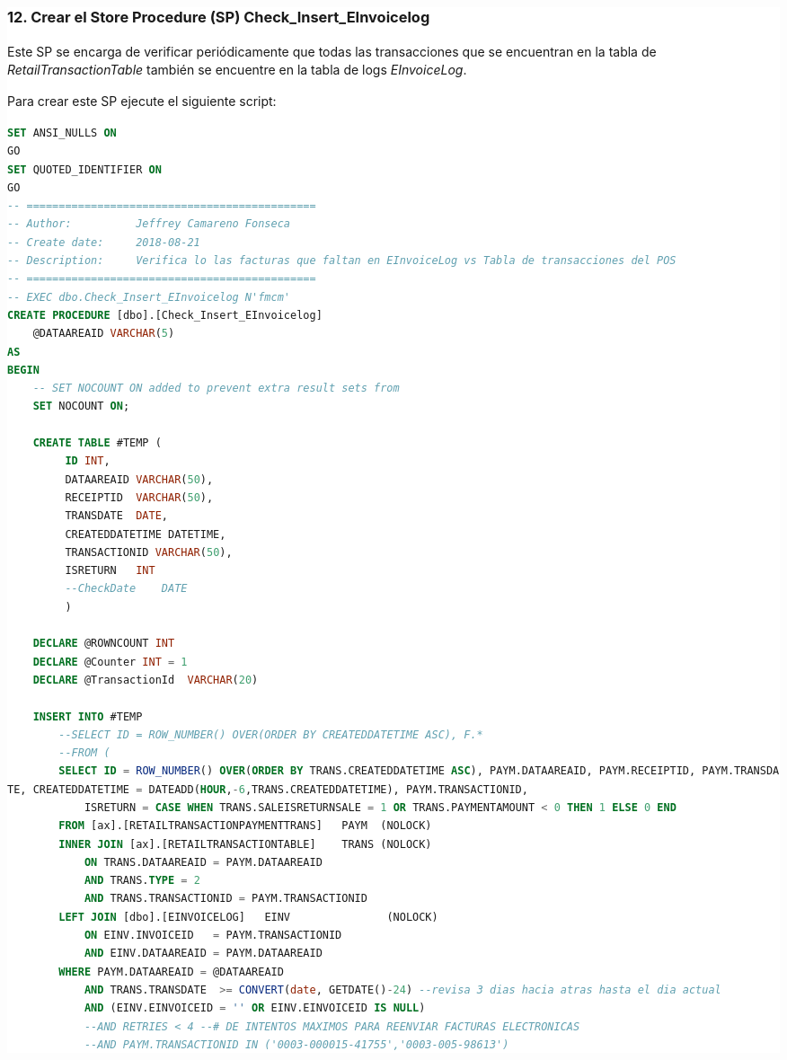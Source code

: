### 12. Crear el Store Procedure (SP) Check_Insert_EInvoicelog <a name="doce"></a>
Este SP se encarga de verificar periódicamente que todas las transacciones que se encuentran en la tabla de _RetailTransactionTable_ también se encuentre en la tabla de logs _EInvoiceLog_.

Para crear este SP ejecute el siguiente script:

```SQL
SET ANSI_NULLS ON
GO
SET QUOTED_IDENTIFIER ON
GO
-- =============================================
-- Author:          Jeffrey Camareno Fonseca
-- Create date:     2018-08-21
-- Description:	    Verifica lo las facturas que faltan en EInvoiceLog vs Tabla de transacciones del POS
-- =============================================
-- EXEC dbo.Check_Insert_EInvoicelog N'fmcm'
CREATE PROCEDURE [dbo].[Check_Insert_EInvoicelog]
	@DATAAREAID VARCHAR(5)	
AS
BEGIN
	-- SET NOCOUNT ON added to prevent extra result sets from
	SET NOCOUNT ON;

	CREATE TABLE #TEMP (
		 ID INT,
		 DATAAREAID VARCHAR(50),
		 RECEIPTID	VARCHAR(50),
		 TRANSDATE	DATE,
		 CREATEDDATETIME DATETIME,
		 TRANSACTIONID VARCHAR(50),
		 ISRETURN	INT
		 --CheckDate	DATE 
		 )

	DECLARE @ROWNCOUNT INT	
	DECLARE @Counter INT = 1 	
	DECLARE	@TransactionId  VARCHAR(20) 

	INSERT INTO #TEMP 
		--SELECT ID = ROW_NUMBER() OVER(ORDER BY CREATEDDATETIME ASC), F.*  
		--FROM (
		SELECT ID = ROW_NUMBER() OVER(ORDER BY TRANS.CREATEDDATETIME ASC), PAYM.DATAAREAID, PAYM.RECEIPTID, PAYM.TRANSDATE, CREATEDDATETIME = DATEADD(HOUR,-6,TRANS.CREATEDDATETIME), PAYM.TRANSACTIONID,
			ISRETURN = CASE WHEN TRANS.SALEISRETURNSALE = 1 OR TRANS.PAYMENTAMOUNT < 0 THEN 1 ELSE 0 END
		FROM [ax].[RETAILTRANSACTIONPAYMENTTRANS]	PAYM  (NOLOCK)
		INNER JOIN [ax].[RETAILTRANSACTIONTABLE]	TRANS (NOLOCK)
			ON TRANS.DATAAREAID = PAYM.DATAAREAID
			AND TRANS.TYPE = 2
			AND TRANS.TRANSACTIONID = PAYM.TRANSACTIONID
		LEFT JOIN [dbo].[EINVOICELOG]	EINV			   (NOLOCK)
			ON EINV.INVOICEID   = PAYM.TRANSACTIONID 
			AND EINV.DATAAREAID = PAYM.DATAAREAID
		WHERE PAYM.DATAAREAID = @DATAAREAID
			AND TRANS.TRANSDATE  >= CONVERT(date, GETDATE()-24) --revisa 3 dias hacia atras hasta el dia actual
			AND (EINV.EINVOICEID = '' OR EINV.EINVOICEID IS NULL)
			--AND RETRIES < 4 --# DE INTENTOS MAXIMOS PARA REENVIAR FACTURAS ELECTRONICAS
			--AND PAYM.TRANSACTIONID IN ('0003-000015-41755','0003-005-98613')
```